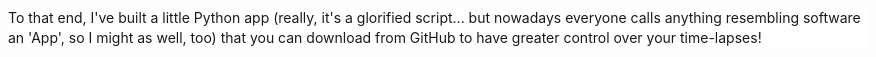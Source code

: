 To that end, I've built a little Python app (really, it's a glorified script... but nowadays everyone calls anything resembling software an 'App', so I might as well, too) that you can download from GitHub to have greater control over your time-lapses!
    
    